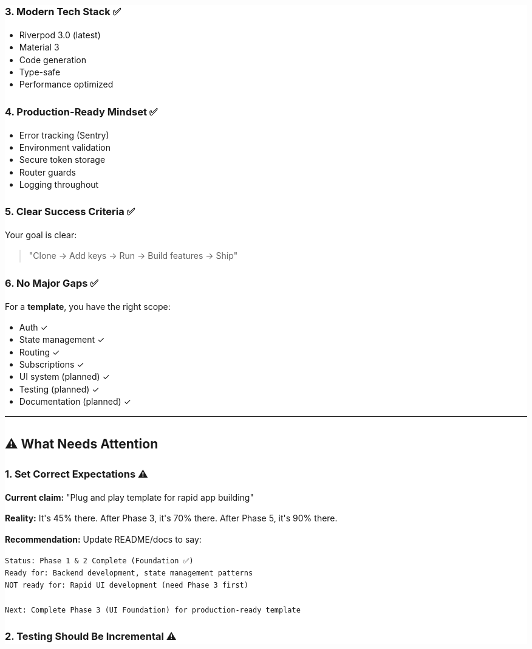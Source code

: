 ### 3. **Modern Tech Stack** ✅

- Riverpod 3.0 (latest)
- Material 3
- Code generation
- Type-safe
- Performance optimized

### 4. **Production-Ready Mindset** ✅

- Error tracking (Sentry)
- Environment validation
- Secure token storage
- Router guards
- Logging throughout

### 5. **Clear Success Criteria** ✅

Your goal is clear:
> "Clone → Add keys → Run → Build features → Ship"

### 6. **No Major Gaps** ✅

For a **template**, you have the right scope:
- Auth ✓
- State management ✓
- Routing ✓
- Subscriptions ✓
- UI system (planned) ✓
- Testing (planned) ✓
- Documentation (planned) ✓

---

## ⚠️ **What Needs Attention**

### 1. **Set Correct Expectations** ⚠️

**Current claim:** "Plug and play template for rapid app building"

**Reality:** It's 45% there. After Phase 3, it's 70% there. After Phase 5, it's 90% there.

**Recommendation:** Update README/docs to say:
```
Status: Phase 1 & 2 Complete (Foundation ✅)
Ready for: Backend development, state management patterns
NOT ready for: Rapid UI development (need Phase 3 first)

Next: Complete Phase 3 (UI Foundation) for production-ready template
```

### 2. **Testing Should Be Incremental** ⚠️
